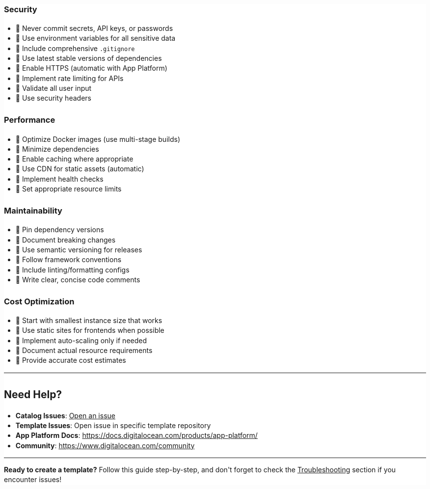 ### Security

-  Never commit secrets, API keys, or passwords
-  Use environment variables for all sensitive data
-  Include comprehensive `.gitignore`
-  Use latest stable versions of dependencies
-  Enable HTTPS (automatic with App Platform)
-  Implement rate limiting for APIs
-  Validate all user input
-  Use security headers

### Performance

-  Optimize Docker images (use multi-stage builds)
-  Minimize dependencies
-  Enable caching where appropriate
-  Use CDN for static assets (automatic)
-  Implement health checks
-  Set appropriate resource limits

### Maintainability

-  Pin dependency versions
-  Document breaking changes
-  Use semantic versioning for releases
-  Follow framework conventions
-  Include linting/formatting configs
-  Write clear, concise code comments

### Cost Optimization

-  Start with smallest instance size that works
-  Use static sites for frontends when possible
-  Implement auto-scaling only if needed
-  Document actual resource requirements
-  Provide accurate cost estimates

---

## Need Help?

- **Catalog Issues**: [Open an issue](https://github.com/AppPlatform-Templates/Catalog/issues)
- **Template Issues**: Open issue in specific template repository
- **App Platform Docs**: https://docs.digitalocean.com/products/app-platform/
- **Community**: https://www.digitalocean.com/community

---

**Ready to create a template?** Follow this guide step-by-step, and don't forget to check the [Troubleshooting](#troubleshooting) section if you encounter issues!